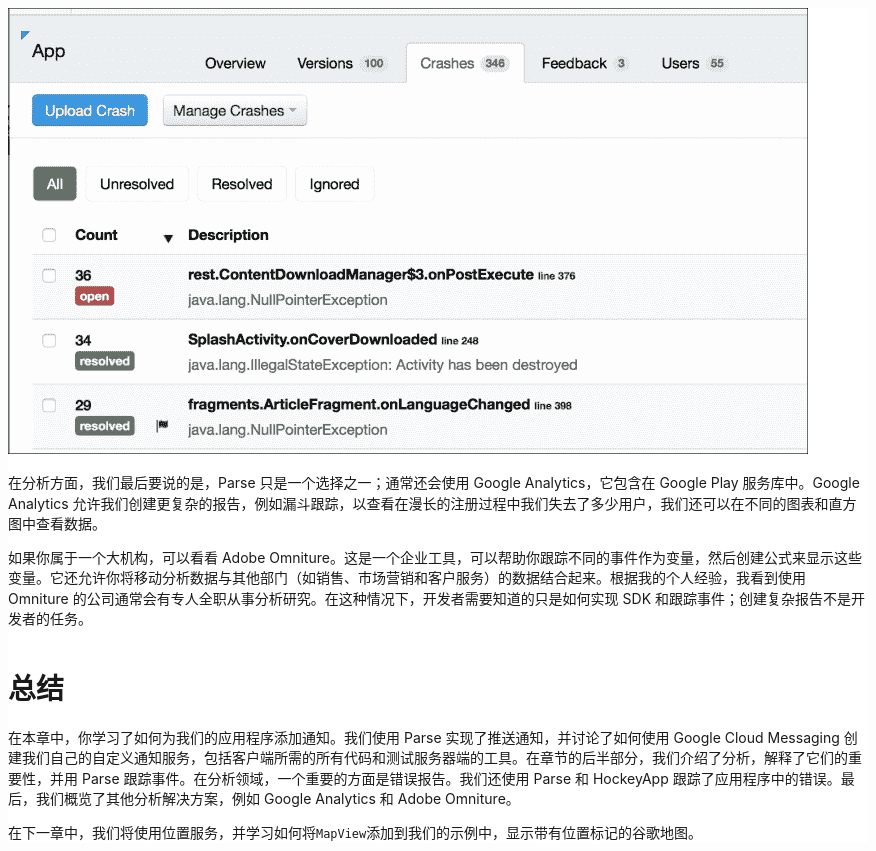 ![错误报告](img/4887_09_17.jpg)

在分析方面，我们最后要说的是，Parse 只是一个选择之一；通常还会使用 Google Analytics，它包含在 Google Play 服务库中。Google Analytics 允许我们创建更复杂的报告，例如漏斗跟踪，以查看在漫长的注册过程中我们失去了多少用户，我们还可以在不同的图表和直方图中查看数据。

如果你属于一个大机构，可以看看 Adobe Omniture。这是一个企业工具，可以帮助你跟踪不同的事件作为变量，然后创建公式来显示这些变量。它还允许你将移动分析数据与其他部门（如销售、市场营销和客户服务）的数据结合起来。根据我的个人经验，我看到使用 Omniture 的公司通常会有专人全职从事分析研究。在这种情况下，开发者需要知道的只是如何实现 SDK 和跟踪事件；创建复杂报告不是开发者的任务。

# 总结

在本章中，你学习了如何为我们的应用程序添加通知。我们使用 Parse 实现了推送通知，并讨论了如何使用 Google Cloud Messaging 创建我们自己的自定义通知服务，包括客户端所需的所有代码和测试服务器端的工具。在章节的后半部分，我们介绍了分析，解释了它们的重要性，并用 Parse 跟踪事件。在分析领域，一个重要的方面是错误报告。我们还使用 Parse 和 HockeyApp 跟踪了应用程序中的错误。最后，我们概览了其他分析解决方案，例如 Google Analytics 和 Adobe Omniture。

在下一章中，我们将使用位置服务，并学习如何将`MapView`添加到我们的示例中，显示带有位置标记的谷歌地图。
